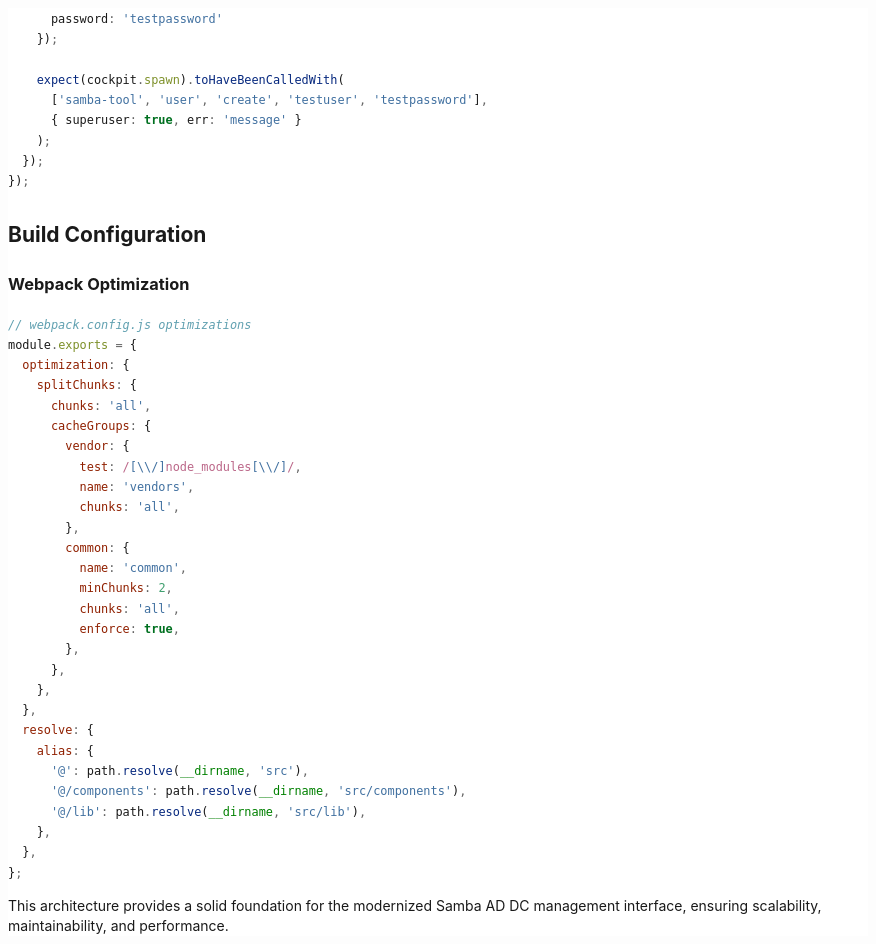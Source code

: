 ```typescript
      password: 'testpassword'
    });
    
    expect(cockpit.spawn).toHaveBeenCalledWith(
      ['samba-tool', 'user', 'create', 'testuser', 'testpassword'],
      { superuser: true, err: 'message' }
    );
  });
});
```

## Build Configuration

### Webpack Optimization
```javascript
// webpack.config.js optimizations
module.exports = {
  optimization: {
    splitChunks: {
      chunks: 'all',
      cacheGroups: {
        vendor: {
          test: /[\\/]node_modules[\\/]/,
          name: 'vendors',
          chunks: 'all',
        },
        common: {
          name: 'common',
          minChunks: 2,
          chunks: 'all',
          enforce: true,
        },
      },
    },
  },
  resolve: {
    alias: {
      '@': path.resolve(__dirname, 'src'),
      '@/components': path.resolve(__dirname, 'src/components'),
      '@/lib': path.resolve(__dirname, 'src/lib'),
    },
  },
};
```

This architecture provides a solid foundation for the modernized Samba AD DC management interface, ensuring scalability, maintainability, and performance.